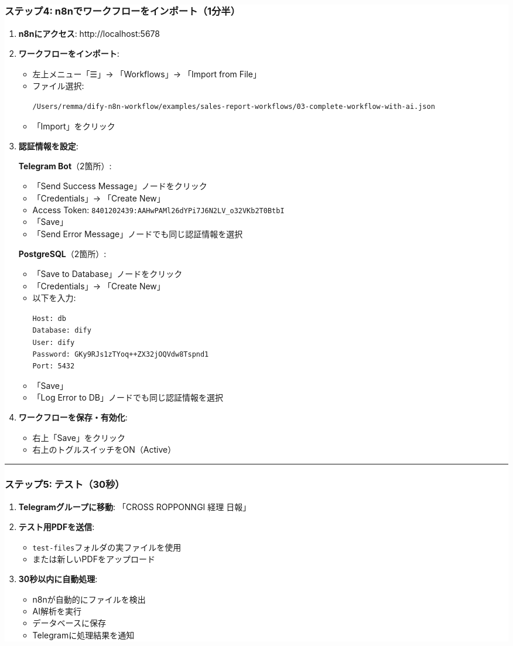 
### ステップ4: n8nでワークフローをインポート（1分半）

1. **n8nにアクセス**: http://localhost:5678

2. **ワークフローをインポート**:
   - 左上メニュー「☰」→ 「Workflows」→ 「Import from File」
   - ファイル選択:
     ```
     /Users/remma/dify-n8n-workflow/examples/sales-report-workflows/03-complete-workflow-with-ai.json
     ```
   - 「Import」をクリック

3. **認証情報を設定**:

   **Telegram Bot**（2箇所）:
   - 「Send Success Message」ノードをクリック
   - 「Credentials」→ 「Create New」
   - Access Token: `8401202439:AAHwPAMl26dYPi7J6N2LV_o32VKb2T0BtbI`
   - 「Save」
   - 「Send Error Message」ノードでも同じ認証情報を選択

   **PostgreSQL**（2箇所）:
   - 「Save to Database」ノードをクリック
   - 「Credentials」→ 「Create New」
   - 以下を入力:
     ```
     Host: db
     Database: dify
     User: dify
     Password: GKy9RJs1zTYoq++ZX32jOQVdw8Tspnd1
     Port: 5432
     ```
   - 「Save」
   - 「Log Error to DB」ノードでも同じ認証情報を選択

4. **ワークフローを保存・有効化**:
   - 右上「Save」をクリック
   - 右上のトグルスイッチをON（Active）

---

### ステップ5: テスト（30秒）

1. **Telegramグループに移動**: 「CROSS ROPPONNGI 経理 日報」

2. **テスト用PDFを送信**:
   - `test-files`フォルダの実ファイルを使用
   - または新しいPDFをアップロード

3. **30秒以内に自動処理**:
   - n8nが自動的にファイルを検出
   - AI解析を実行
   - データベースに保存
   - Telegramに処理結果を通知
